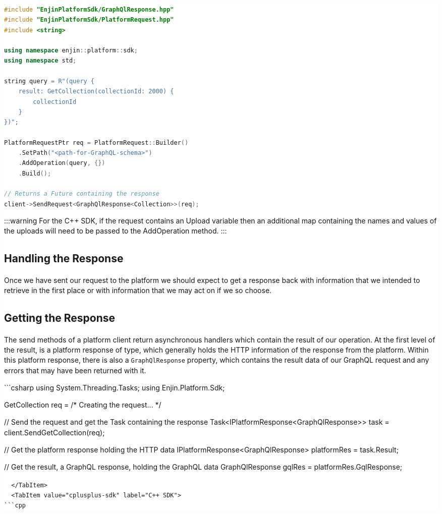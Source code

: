 ```cpp
#include "EnjinPlatformSdk/GraphQlResponse.hpp"
#include "EnjinPlatformSdk/PlatformRequest.hpp"
#include <string>

using namespace enjin::platform::sdk;
using namespace std;

string query = R"(query {
    result: GetCollection(collectionId: 2000) {
        collectionId
    }
})";

PlatformRequestPtr req = PlatformRequest::Builder()
    .SetPath("<path-for-GraphQL-schema>")
    .AddOperation(query, {})
    .Build();

// Returns a Future containing the response
client->SendRequest<GraphQlResponse<Collection>>(req);
```
  </TabItem>
</Tabs>

:::warning
For the C++ SDK, if the request contains an Upload variable then an additional map containing the names and values of the uploads will need to be passed to the AddOperation method.
:::

## Handling the Response

Once we have sent our request to the platform we should expect to get a response back with information that we intended to retrieve in the first place or with information that we may act on if we so choose.

## Getting the Response

The send methods of a platform client return asynchronous handlers which contain the result of our operation. At the first level of the result, is a platform response of type, which generally holds the HTTP information of the response from the platform. Within this platform response, there is also a `GraphQlResponse` property, which contains the result data of our GraphQL request and any errors that may have been returned with it.

<Tabs>
  <TabItem value="csharp-sdk" label="c# SDK">
```csharp
using System.Threading.Tasks;
using Enjin.Platform.Sdk;

GetCollection req = /* Creating the request... */

// Send the request and get the Task containing the response
Task<IPlatformResponse<GraphQlResponse<Collection>>> task =
    client.SendGetCollection(req);

// Get the platform response holding the HTTP data
IPlatformResponse<GraphQlResponse<Collection>> platformRes = task.Result;

// Get the result, a GraphQL response, holding the GraphQL data
GraphQlResponse<Collection> gqlRes = platformRes.GqlResponse;
```
  </TabItem>
  <TabItem value="cplusplus-sdk" label="C++ SDK">
```cpp
```
